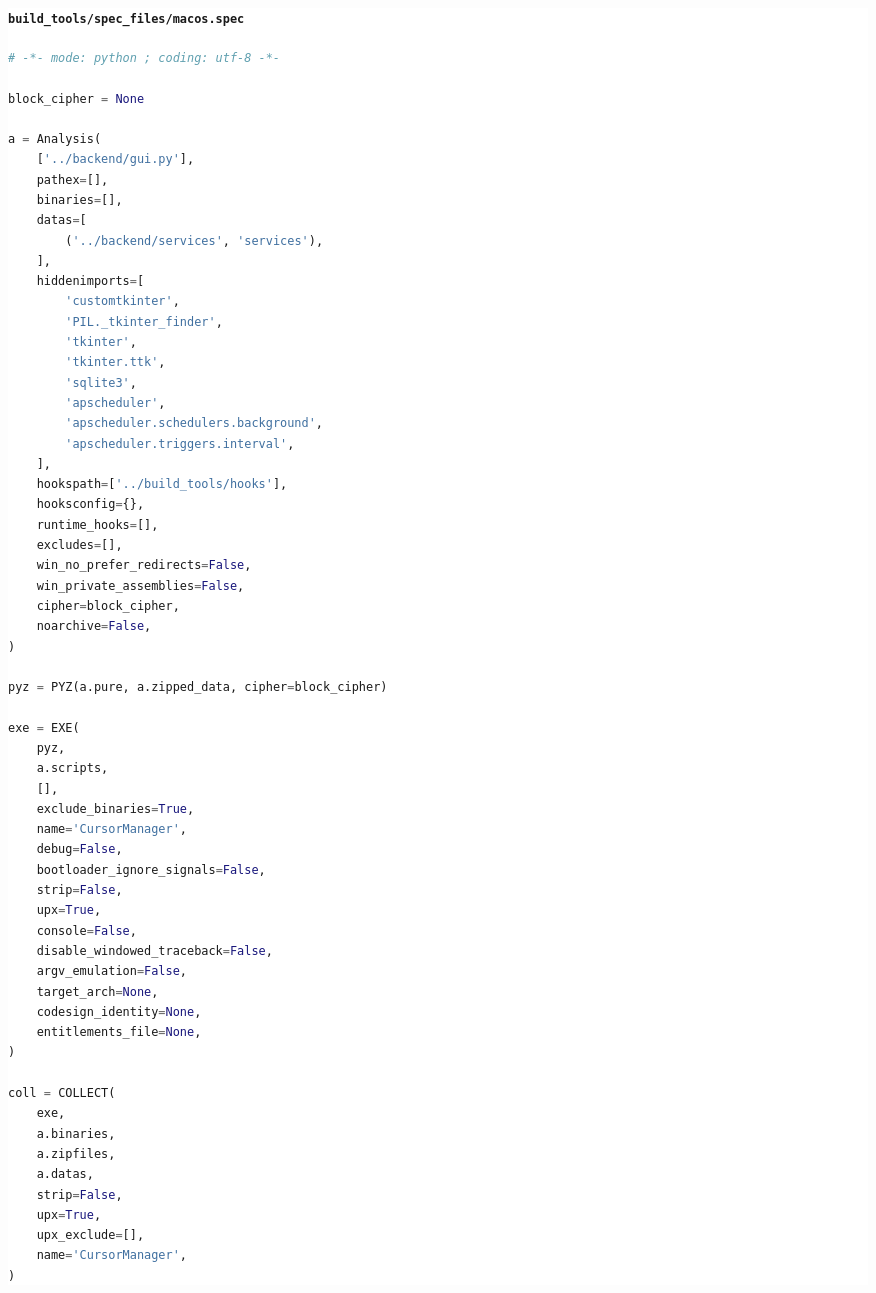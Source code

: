 
#### `build_tools/spec_files/macos.spec`
```python
# -*- mode: python ; coding: utf-8 -*-

block_cipher = None

a = Analysis(
    ['../backend/gui.py'],
    pathex=[],
    binaries=[],
    datas=[
        ('../backend/services', 'services'),
    ],
    hiddenimports=[
        'customtkinter',
        'PIL._tkinter_finder',
        'tkinter',
        'tkinter.ttk',
        'sqlite3',
        'apscheduler',
        'apscheduler.schedulers.background',
        'apscheduler.triggers.interval',
    ],
    hookspath=['../build_tools/hooks'],
    hooksconfig={},
    runtime_hooks=[],
    excludes=[],
    win_no_prefer_redirects=False,
    win_private_assemblies=False,
    cipher=block_cipher,
    noarchive=False,
)

pyz = PYZ(a.pure, a.zipped_data, cipher=block_cipher)

exe = EXE(
    pyz,
    a.scripts,
    [],
    exclude_binaries=True,
    name='CursorManager',
    debug=False,
    bootloader_ignore_signals=False,
    strip=False,
    upx=True,
    console=False,
    disable_windowed_traceback=False,
    argv_emulation=False,
    target_arch=None,
    codesign_identity=None,
    entitlements_file=None,
)

coll = COLLECT(
    exe,
    a.binaries,
    a.zipfiles,
    a.datas,
    strip=False,
    upx=True,
    upx_exclude=[],
    name='CursorManager',
)
```
